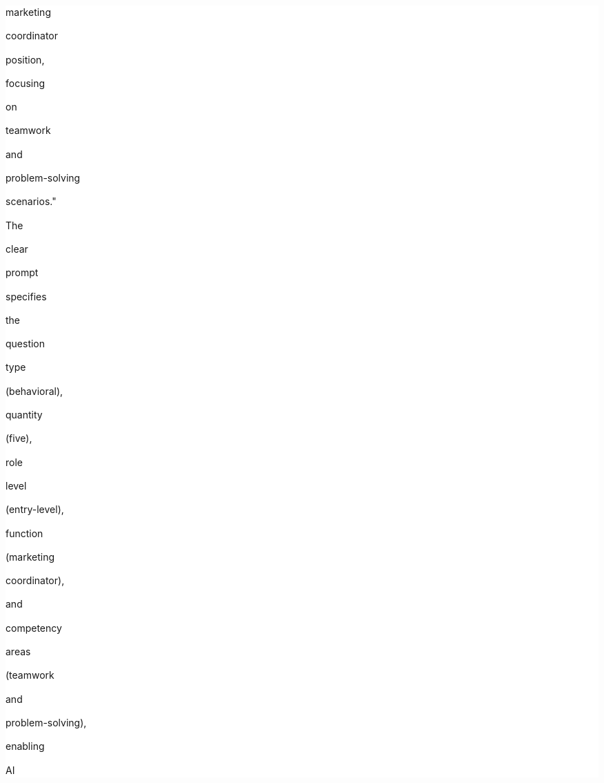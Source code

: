 marketing
 
coordinator
 
position,
 
focusing
 
on
 
teamwork
 
and
 
problem-solving
 
scenarios."
 
The
 
clear
 
prompt
 
specifies
 
the
 
question
 
type
 
(behavioral),
 
quantity
 
(five),
 
role
 
level
 
(entry-level),
 
function
 
(marketing
 
coordinator),
 
and
 
competency
 
areas
 
(teamwork
 
and
 
problem-solving),
 
enabling
 
AI
 